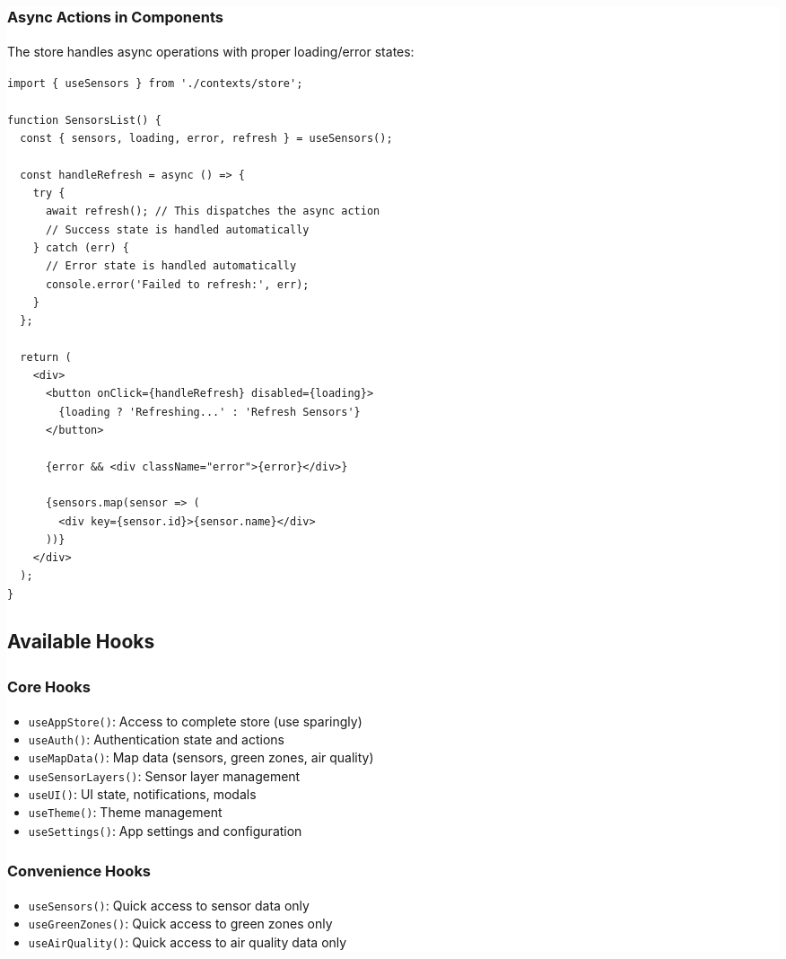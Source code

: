### Async Actions in Components

The store handles async operations with proper loading/error states:

```tsx
import { useSensors } from './contexts/store';

function SensorsList() {
  const { sensors, loading, error, refresh } = useSensors();
  
  const handleRefresh = async () => {
    try {
      await refresh(); // This dispatches the async action
      // Success state is handled automatically
    } catch (err) {
      // Error state is handled automatically
      console.error('Failed to refresh:', err);
    }
  };
  
  return (
    <div>
      <button onClick={handleRefresh} disabled={loading}>
        {loading ? 'Refreshing...' : 'Refresh Sensors'}
      </button>
      
      {error && <div className="error">{error}</div>}
      
      {sensors.map(sensor => (
        <div key={sensor.id}>{sensor.name}</div>
      ))}
    </div>
  );
}
```

## Available Hooks

### Core Hooks

- `useAppStore()`: Access to complete store (use sparingly)
- `useAuth()`: Authentication state and actions
- `useMapData()`: Map data (sensors, green zones, air quality)
- `useSensorLayers()`: Sensor layer management
- `useUI()`: UI state, notifications, modals
- `useTheme()`: Theme management
- `useSettings()`: App settings and configuration

### Convenience Hooks

- `useSensors()`: Quick access to sensor data only
- `useGreenZones()`: Quick access to green zones only
- `useAirQuality()`: Quick access to air quality data only
